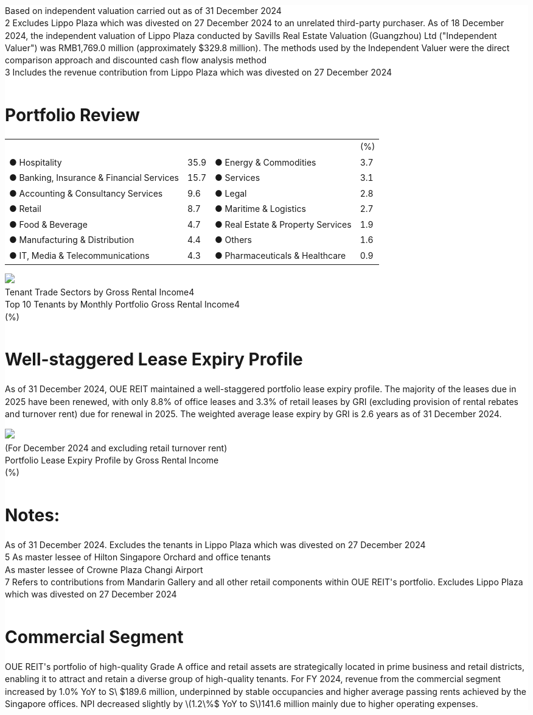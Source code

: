 Based on independent valuation carried out as of 31 December 2024  
2 Excludes Lippo Plaza which was divested on 27 December 2024 to an unrelated third-party purchaser. As of 18 December 2024, the independent valuation of Lippo Plaza conducted by Savills Real Estate Valuation (Guangzhou) Ltd ("Independent Valuer") was RMB1,769.0 million (approximately $329.8 million). The methods used by the Independent Valuer were the direct comparison approach and discounted cash flow analysis method  
3 Includes the revenue contribution from Lippo Plaza which was divested on 27 December 2024

# Portfolio Review

<table><tr><td colspan="3"></td><td>(%)</td></tr><tr><td>● Hospitality</td><td>35.9</td><td>● Energy &amp; Commodities</td><td>3.7</td></tr><tr><td>● Banking, Insurance &amp; Financial Services</td><td>15.7</td><td>● Services</td><td>3.1</td></tr><tr><td>● Accounting &amp; Consultancy Services</td><td>9.6</td><td>● Legal</td><td>2.8</td></tr><tr><td>● Retail</td><td>8.7</td><td>● Maritime &amp; Logistics</td><td>2.7</td></tr><tr><td>● Food &amp; Beverage</td><td>4.7</td><td>● Real Estate &amp; Property Services</td><td>1.9</td></tr><tr><td>● Manufacturing &amp; Distribution</td><td>4.4</td><td>● Others</td><td>1.6</td></tr><tr><td>● IT, Media &amp; Telecommunications</td><td>4.3</td><td>● Pharmaceuticals &amp; Healthcare</td><td>0.9</td></tr></table>

![](images/1ff7780b443736826027da86a6cedca710c123e2f3f9ffa2b9d2f00fd7fb7078.jpg)  
Tenant Trade Sectors by Gross Rental Income4  
Top 10 Tenants by Monthly Portfolio Gross Rental Income4  
(%)

# Well-staggered Lease Expiry Profile

As of 31 December 2024, OUE REIT maintained a well-staggered portfolio lease expiry profile. The majority of the leases due in 2025 have been renewed, with only  $8.8\%$  of office leases and  $3.3\%$  of retail leases by GRI (excluding provision of rental rebates and turnover rent) due for renewal in 2025. The weighted average lease expiry by GRI is 2.6 years as of 31 December 2024.

![](images/d9f77c76188d470c94fc38e0cbe3a23e06c8b58a3579b6cf68a8a52e75987b5c.jpg)  
(For December 2024 and excluding retail turnover rent)  
Portfolio Lease Expiry Profile by Gross Rental Income  
(%)

# Notes:

As of 31 December 2024. Excludes the tenants in Lippo Plaza which was divested on 27 December 2024  
5 As master lessee of Hilton Singapore Orchard and office tenants  
As master lessee of Crowne Plaza Changi Airport  
7 Refers to contributions from Mandarin Gallery and all other retail components within OUE REIT's portfolio. Excludes Lippo Plaza which was divested on 27 December 2024

# Commercial Segment

OUE REIT's portfolio of high-quality Grade A office and retail assets are strategically located in prime business and retail districts, enabling it to attract and retain a diverse group of high-quality tenants. For FY 2024, revenue from the commercial segment increased by  $1.0\%$  YoY to S\ $189.6 million, underpinned by stable occupancies and higher average passing rents achieved by the Singapore offices. NPI decreased slightly by \(1.2\%$  YoY to S\\)141.6 million mainly due to higher operating expenses.
